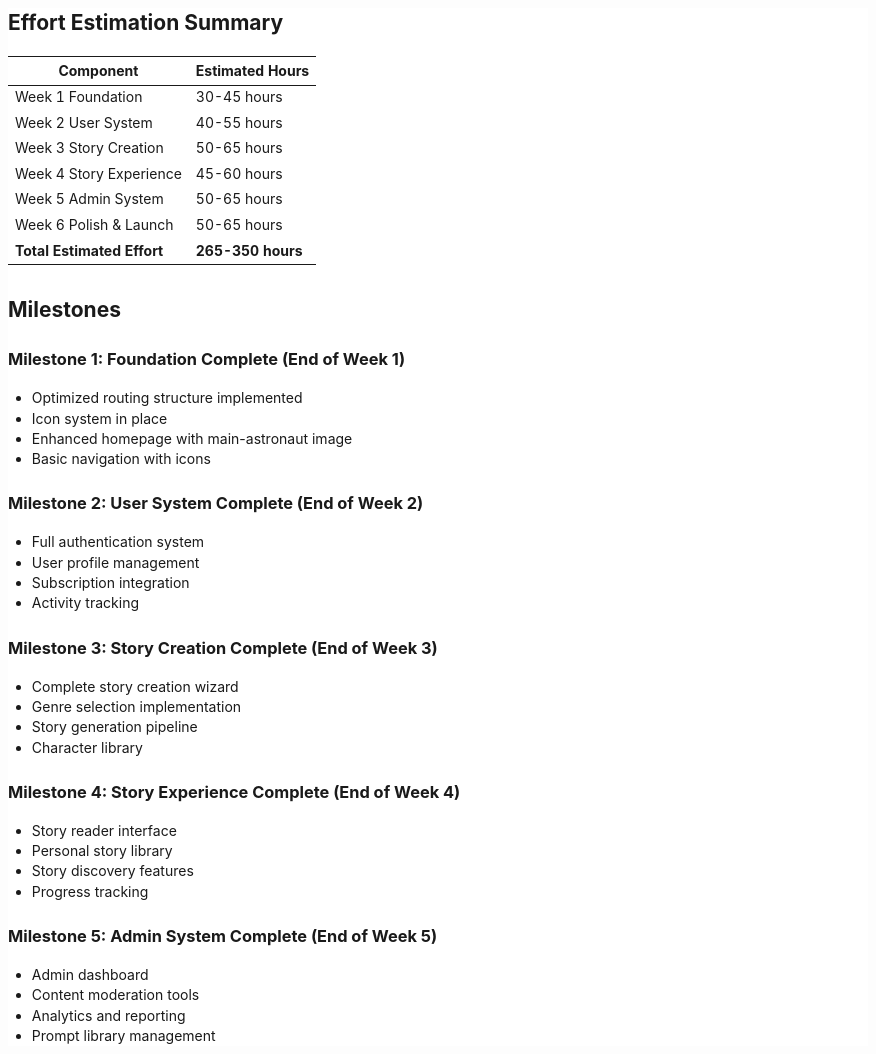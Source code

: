 ## Effort Estimation Summary

| Component | Estimated Hours |
|-----------|----------------|
| Week 1 Foundation | 30-45 hours |
| Week 2 User System | 40-55 hours |
| Week 3 Story Creation | 50-65 hours |
| Week 4 Story Experience | 45-60 hours |
| Week 5 Admin System | 50-65 hours |
| Week 6 Polish & Launch | 50-65 hours |
| **Total Estimated Effort** | **265-350 hours** |

## Milestones

### Milestone 1: Foundation Complete (End of Week 1)
- Optimized routing structure implemented
- Icon system in place
- Enhanced homepage with main-astronaut image
- Basic navigation with icons

### Milestone 2: User System Complete (End of Week 2)
- Full authentication system
- User profile management
- Subscription integration
- Activity tracking

### Milestone 3: Story Creation Complete (End of Week 3)
- Complete story creation wizard
- Genre selection implementation
- Story generation pipeline
- Character library

### Milestone 4: Story Experience Complete (End of Week 4)
- Story reader interface
- Personal story library
- Story discovery features
- Progress tracking

### Milestone 5: Admin System Complete (End of Week 5)
- Admin dashboard
- Content moderation tools
- Analytics and reporting
- Prompt library management
